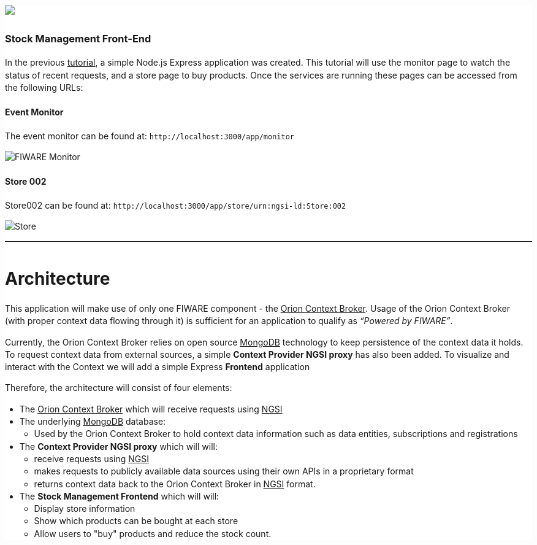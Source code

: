 ![](https://fiware.github.io/tutorials.Subscriptions/img/entities.png)

<h3>Stock Management Front-End</h3>

In the previous
[tutorial](https://github.com/FIWARE/tutorials.Accessing-Context/), a simple
Node.js Express application was created. This tutorial will use the monitor page
to watch the status of recent requests, and a store page to buy products. Once
the services are running these pages can be accessed from the following URLs:

<h4>Event Monitor</h4>

The event monitor can be found at: `http://localhost:3000/app/monitor`

![FIWARE Monitor](https://fiware.github.io/tutorials.Subscriptions/img/monitor.png)

<h4>Store 002</h4>

Store002 can be found at:
`http://localhost:3000/app/store/urn:ngsi-ld:Store:002`

![Store](https://fiware.github.io/tutorials.Subscriptions/img/store2.png)

---

# Architecture

This application will make use of only one FIWARE component - the
[Orion Context Broker](https://fiware-orion.readthedocs.io/en/latest/). Usage of
the Orion Context Broker (with proper context data flowing through it) is
sufficient for an application to qualify as _“Powered by FIWARE”_.

Currently, the Orion Context Broker relies on open source
[MongoDB](https://www.mongodb.com/) technology to keep persistence of the
context data it holds. To request context data from external sources, a simple
**Context Provider NGSI proxy** has also been added. To visualize and interact
with the Context we will add a simple Express **Frontend** application

Therefore, the architecture will consist of four elements:

-   The [Orion Context Broker](https://fiware-orion.readthedocs.io/en/latest/)
    which will receive requests using
    [NGSI](https://fiware.github.io/specifications/OpenAPI/ngsiv2)
-   The underlying [MongoDB](https://www.mongodb.com/) database:
    -   Used by the Orion Context Broker to hold context data information such
        as data entities, subscriptions and registrations
-   The **Context Provider NGSI proxy** which will will:
    -   receive requests using
        [NGSI](https://fiware.github.io/specifications/OpenAPI/ngsiv2)
    -   makes requests to publicly available data sources using their own APIs
        in a proprietary format
    -   returns context data back to the Orion Context Broker in
        [NGSI](https://fiware.github.io/specifications/OpenAPI/ngsiv2) format.
-   The **Stock Management Frontend** which will will:
    -   Display store information
    -   Show which products can be bought at each store
    -   Allow users to "buy" products and reduce the stock count.
